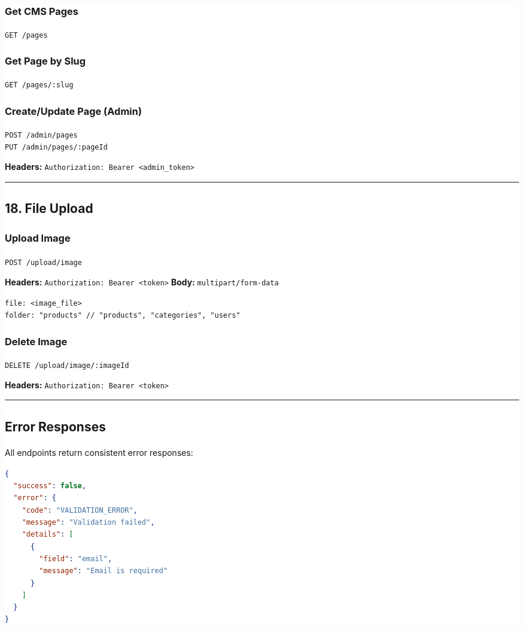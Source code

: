 ### Get CMS Pages
```http
GET /pages
```

### Get Page by Slug
```http
GET /pages/:slug
```

### Create/Update Page (Admin)
```http
POST /admin/pages
PUT /admin/pages/:pageId
```
**Headers:** `Authorization: Bearer <admin_token>`

---

## 18. File Upload

### Upload Image
```http
POST /upload/image
```
**Headers:** `Authorization: Bearer <token>`
**Body:** `multipart/form-data`
```
file: <image_file>
folder: "products" // "products", "categories", "users"
```

### Delete Image
```http
DELETE /upload/image/:imageId
```
**Headers:** `Authorization: Bearer <token>`

---

## Error Responses

All endpoints return consistent error responses:

```json
{
  "success": false,
  "error": {
    "code": "VALIDATION_ERROR",
    "message": "Validation failed",
    "details": [
      {
        "field": "email",
        "message": "Email is required"
      }
    ]
  }
}
```
